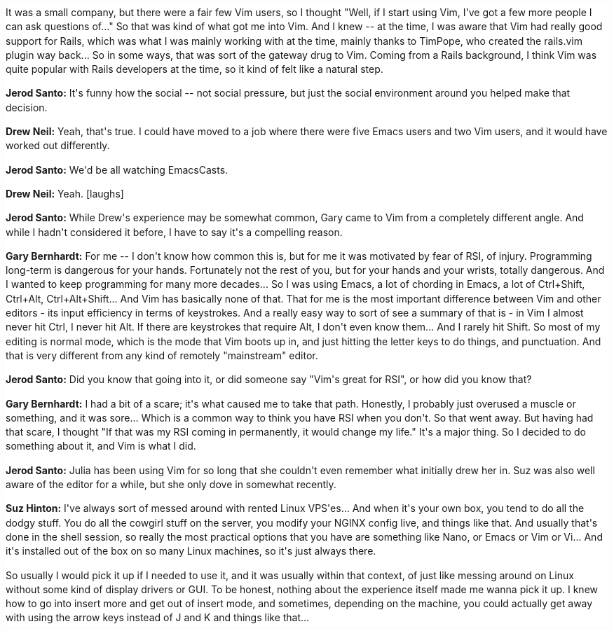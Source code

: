 It was a small company, but there were a fair few Vim users, so I thought "Well, if I start using Vim, I've got a few more people I can ask questions of..." So that was kind of what got me into Vim. And I knew -- at the time, I was aware that Vim had really good support for Rails, which was what I was mainly working with at the time, mainly thanks to TimPope, who created the rails.vim plugin way back... So in some ways, that was sort of the gateway drug to Vim. Coming from a Rails background, I think Vim was quite popular with Rails developers at the time, so it kind of felt like a natural step.

**Jerod Santo:** It's funny how the social -- not social pressure, but just the social environment around you helped make that decision.

**Drew Neil:** Yeah, that's true. I could have moved to a job where there were five Emacs users and two Vim users, and it would have worked out differently.

**Jerod Santo:** We'd be all watching EmacsCasts.

**Drew Neil:** Yeah. \[laughs\]

**Jerod Santo:** While Drew's experience may be somewhat common, Gary came to Vim from a completely different angle. And while I hadn't considered it before, I have to say it's a compelling reason.

**Gary Bernhardt:** For me -- I don't know how common this is, but for me it was motivated by fear of RSI, of injury. Programming long-term is dangerous for your hands. Fortunately not the rest of you, but for your hands and your wrists, totally dangerous. And I wanted to keep programming for many more decades... So I was using Emacs, a lot of chording in Emacs, a lot of Ctrl+Shift, Ctrl+Alt, Ctrl+Alt+Shift... And Vim has basically none of that. That for me is the most important difference between Vim and other editors - its input efficiency in terms of keystrokes. And a really easy way to sort of see a summary of that is - in Vim I almost never hit Ctrl, I never hit Alt. If there are keystrokes that require Alt, I don't even know them... And I rarely hit Shift. So most of my editing is normal mode, which is the mode that Vim boots up in, and just hitting the letter keys to do things, and punctuation. And that is very different from any kind of remotely "mainstream" editor.

**Jerod Santo:** Did you know that going into it, or did someone say "Vim's great for RSI", or how did you know that?

**Gary Bernhardt:** I had a bit of a scare; it's what caused me to take that path. Honestly, I probably just overused a muscle or something, and it was sore... Which is a common way to think you have RSI when you don't. So that went away. But having had that scare, I thought "If that was my RSI coming in permanently, it would change my life." It's a major thing. So I decided to do something about it, and Vim is what I did.

**Jerod Santo:** Julia has been using Vim for so long that she couldn't even remember what initially drew her in. Suz was also well aware of the editor for a while, but she only dove in somewhat recently.

**Suz Hinton:** I've always sort of messed around with rented Linux VPS'es... And when it's your own box, you tend to do all the dodgy stuff. You do all the cowgirl stuff on the server, you modify your NGINX config live, and things like that. And usually that's done in the shell session, so really the most practical options that you have are something like Nano, or Emacs or Vim or Vi... And it's installed out of the box on so many Linux machines, so it's just always there.

So usually I would pick it up if I needed to use it, and it was usually within that context, of just like messing around on Linux without some kind of display drivers or GUI. To be honest, nothing about the experience itself made me wanna pick it up. I knew how to go into insert more and get out of insert mode, and sometimes, depending on the machine, you could actually get away with using the arrow keys instead of J and K and things like that...
